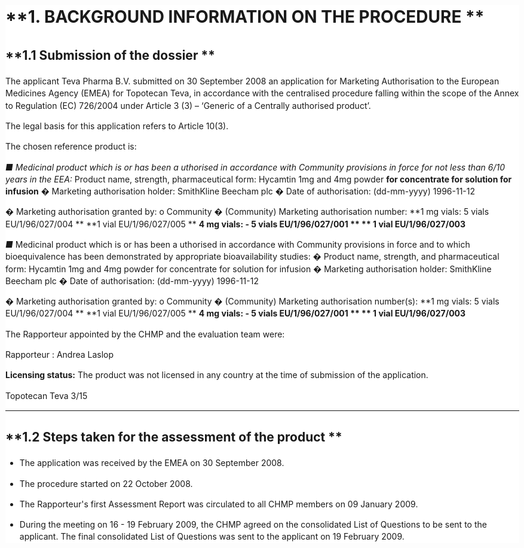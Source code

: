 # **1. BACKGROUND INFORMATION ON THE PROCEDURE **
## **1.1 Submission of the dossier **

The applicant Teva Pharma B.V. submitted on 30 September 2008 an application for Marketing
Authorisation to the European Medicines Agency (EMEA) for Topotecan Teva, in accordance with
the centralised procedure falling within the scope of the Annex to Regulation (EC) 726/2004 under
Article 3 (3) – ‘Generic of a Centrally authorised product’.

The legal basis for this application refers to Article 10(3).

The chosen reference product is:

*■ Medicinal product which is or has been a* *uthorised in accordance with Community provisions in*
*force for not less than 6/10 years in the EEA:* Product name, strength, pharmaceutical form: Hycamtin 1mg and 4mg powder **for concentrate for solution for infusion** � Marketing authorisation holder: SmithKline Beecham plc � Date of authorisation: (dd-mm-yyyy) 1996-11-12

� Marketing authorisation granted by:
o Community � (Community) Marketing authorisation number:    **1 mg vials: 5 vials EU/1/96/027/004 ** **1 vial EU/1/96/027/005 ** **4 mg vials: - 5 vials EU/1/96/027/001 ** ** 1 vial EU/1/96/027/003**

*■* Medicinal product which is or has been a uthorised in accordance with Community provisions in
force and to which bioequivalence has been demonstrated by appropriate bioavailability studies: � Product name, strength, and pharmaceutical form: Hycamtin 1mg and 4mg powder for concentrate for solution for infusion � Marketing authorisation holder: SmithKline Beecham plc � Date of authorisation: (dd-mm-yyyy) 1996-11-12

� Marketing authorisation granted by:
o Community � (Community) Marketing authorisation number(s):  **1 mg vials: 5 vials EU/1/96/027/004 ** **1 vial EU/1/96/027/005 ** **4 mg vials: - 5 vials EU/1/96/027/001 ** ** 1 vial EU/1/96/027/003**

The Rapporteur appointed by the CHMP and the evaluation team were:

Rapporteur : Andrea Laslop

**Licensing status:**
The product was not licensed in any country at the time of submission of the application.

Topotecan Teva 3/15


-----

## **1.2 Steps taken for the assessment of the product **

- The application was received by the EMEA on 30 September 2008.

- The procedure started on 22 October 2008.

- The Rapporteur's first Assessment Report was circulated to all CHMP members on
09 January 2009.

- During the meeting on 16 - 19 February 2009, the CHMP agreed on the consolidated List of
Questions to be sent to the applicant. The final consolidated List of Questions was sent to the
applicant on 19 February 2009.

